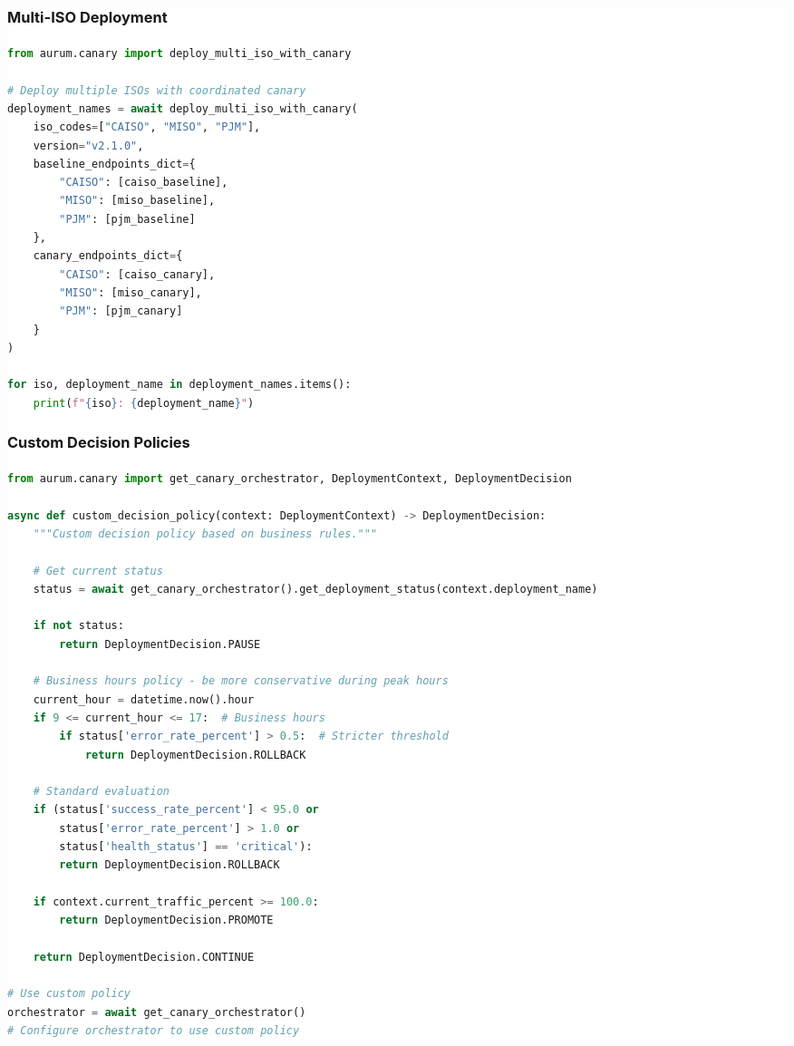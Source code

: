 ### **Multi-ISO Deployment**

```python
from aurum.canary import deploy_multi_iso_with_canary

# Deploy multiple ISOs with coordinated canary
deployment_names = await deploy_multi_iso_with_canary(
    iso_codes=["CAISO", "MISO", "PJM"],
    version="v2.1.0",
    baseline_endpoints_dict={
        "CAISO": [caiso_baseline],
        "MISO": [miso_baseline],
        "PJM": [pjm_baseline]
    },
    canary_endpoints_dict={
        "CAISO": [caiso_canary],
        "MISO": [miso_canary],
        "PJM": [pjm_canary]
    }
)

for iso, deployment_name in deployment_names.items():
    print(f"{iso}: {deployment_name}")
```

### **Custom Decision Policies**

```python
from aurum.canary import get_canary_orchestrator, DeploymentContext, DeploymentDecision

async def custom_decision_policy(context: DeploymentContext) -> DeploymentDecision:
    """Custom decision policy based on business rules."""

    # Get current status
    status = await get_canary_orchestrator().get_deployment_status(context.deployment_name)

    if not status:
        return DeploymentDecision.PAUSE

    # Business hours policy - be more conservative during peak hours
    current_hour = datetime.now().hour
    if 9 <= current_hour <= 17:  # Business hours
        if status['error_rate_percent'] > 0.5:  # Stricter threshold
            return DeploymentDecision.ROLLBACK

    # Standard evaluation
    if (status['success_rate_percent'] < 95.0 or
        status['error_rate_percent'] > 1.0 or
        status['health_status'] == 'critical'):
        return DeploymentDecision.ROLLBACK

    if context.current_traffic_percent >= 100.0:
        return DeploymentDecision.PROMOTE

    return DeploymentDecision.CONTINUE

# Use custom policy
orchestrator = await get_canary_orchestrator()
# Configure orchestrator to use custom policy
```
